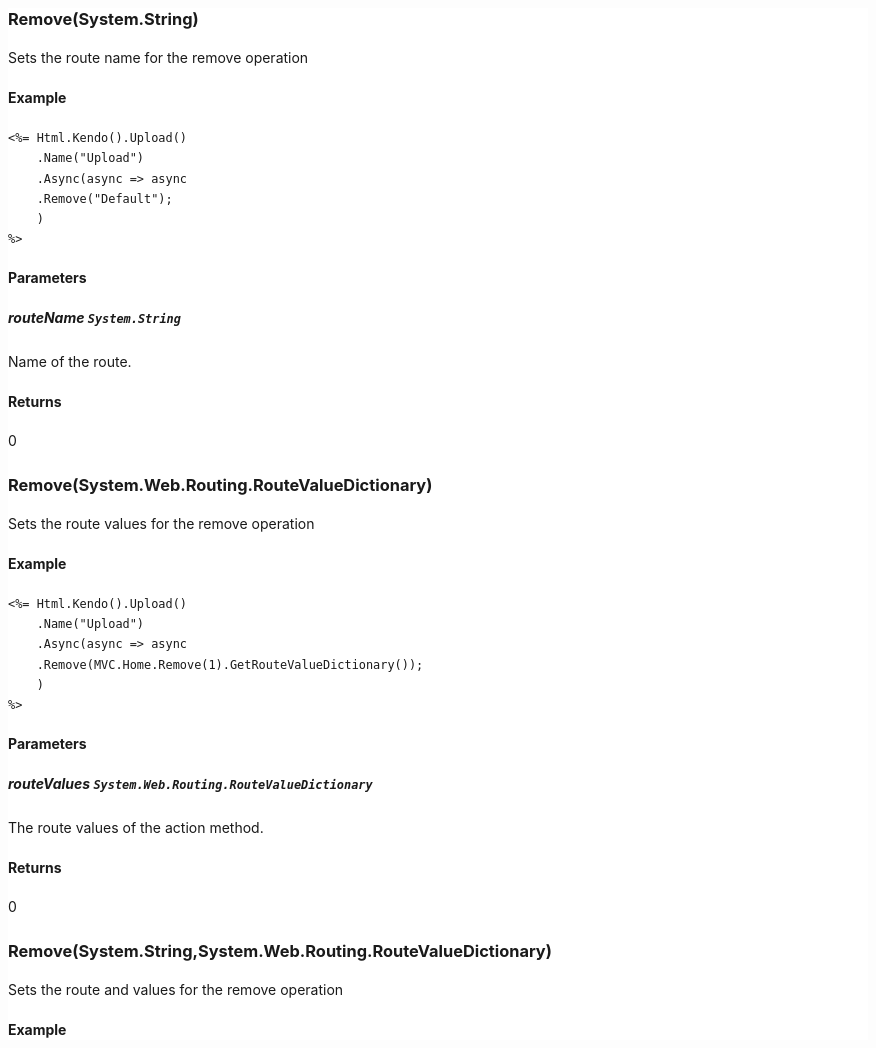 
### Remove(System.String)
Sets the route name for the remove operation

#### Example

    <%= Html.Kendo().Upload()
        .Name("Upload")
        .Async(async => async
        .Remove("Default");
        )
    %>
        


#### Parameters

##### routeName `System.String`
Name of the route.



#### Returns
0


### Remove(System.Web.Routing.RouteValueDictionary)
Sets the route values for the remove operation

#### Example

    <%= Html.Kendo().Upload()
        .Name("Upload")
        .Async(async => async
        .Remove(MVC.Home.Remove(1).GetRouteValueDictionary());
        )
    %>
        


#### Parameters

##### routeValues `System.Web.Routing.RouteValueDictionary`
The route values of the action method.



#### Returns
0


### Remove(System.String,System.Web.Routing.RouteValueDictionary)
Sets the route and values for the remove operation

#### Example
